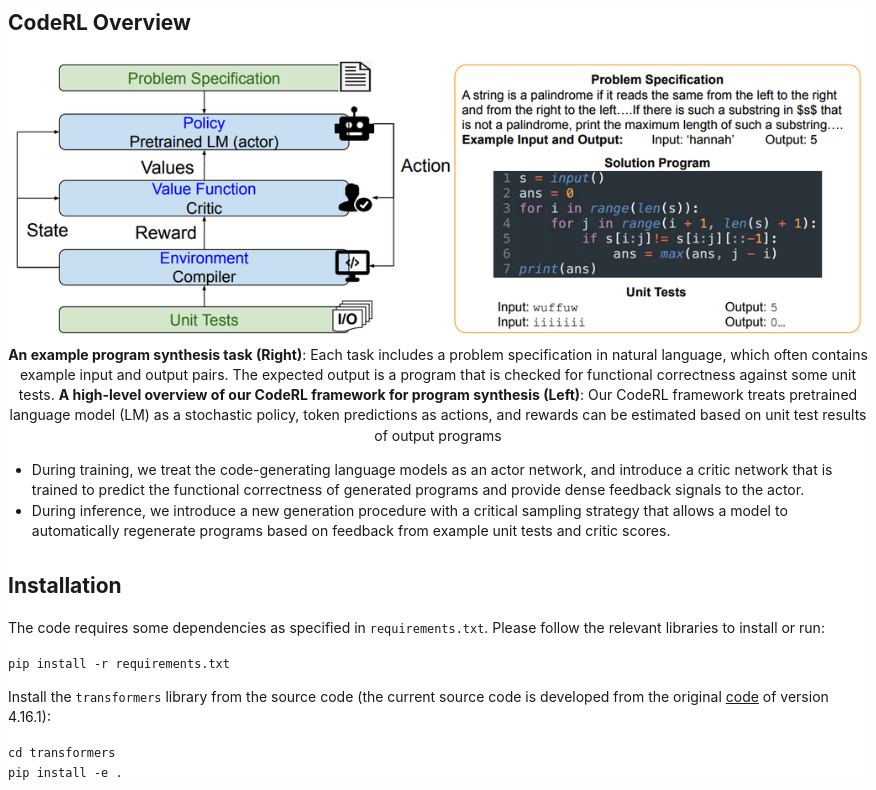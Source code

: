 ## CodeRL Overview  


 <p align="center">
<img src="images/coderl_overview.png" width="100%" />
 <br>
<b>An example program synthesis task (Right)</b>: Each task includes a problem specification in natural language, which often contains example input and output pairs. The expected output is a program that is checked for functional correctness against some unit tests. 
<b>A high-level overview of our CodeRL framework for program synthesis (Left)</b>: Our CodeRL framework treats pretrained language model (LM) as a stochastic policy, token predictions as actions, and rewards can be estimated based on unit test results of output programs
</p>

* During training, we treat the code-generating language models as an actor network, and introduce a critic network that is trained to predict the functional correctness of generated programs and provide dense feedback signals to the actor. 
* During inference, we introduce a new generation procedure with a critical sampling strategy that allows a model to automatically regenerate programs based on feedback from example unit tests and critic scores. 





## Installation  

The code requires some dependencies as specified in `requirements.txt`. Please follow the relevant libraries to install or run: 

`pip install -r requirements.txt`

Install the `transformers` library from the source code (the current source code is developed from the original [code](https://github.com/huggingface/transformers) of version 4.16.1): 

```
cd transformers
pip install -e .
```
